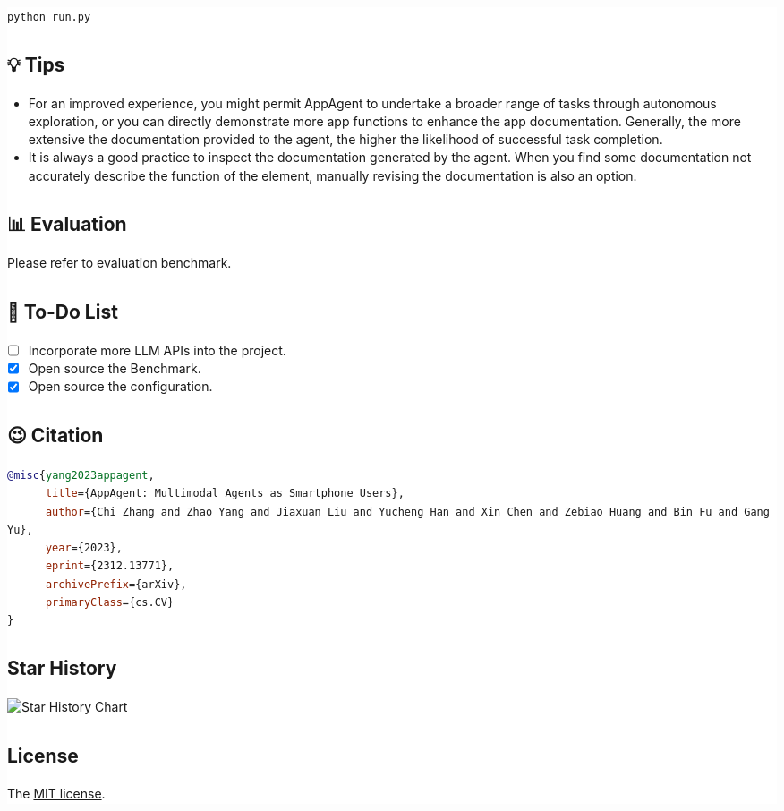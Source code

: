```bash
python run.py
```

## 💡 Tips<a name="tips"></a>
- For an improved experience, you might permit AppAgent to undertake a broader range of tasks through autonomous exploration, or you can directly demonstrate more app functions to enhance the app documentation. Generally, the more extensive the documentation provided to the agent, the higher the likelihood of successful task completion.
- It is always a good practice to inspect the documentation generated by the agent. When you find some documentation not accurately
  describe the function of the element, manually revising the documentation is also an option.


## 📊 Evaluation
Please refer to  [evaluation benchmark](https://github.com/mnotgod96/AppAgent/blob/main/assets/testset.md).


## 📖 To-Do List
- [ ] Incorporate more LLM APIs into the project.
- [x] Open source the Benchmark.
- [x] Open source the configuration.

## 😉 Citation
```bib
@misc{yang2023appagent,
      title={AppAgent: Multimodal Agents as Smartphone Users}, 
      author={Chi Zhang and Zhao Yang and Jiaxuan Liu and Yucheng Han and Xin Chen and Zebiao Huang and Bin Fu and Gang Yu},
      year={2023},
      eprint={2312.13771},
      archivePrefix={arXiv},
      primaryClass={cs.CV}
}
```

## Star History

[![Star History Chart](https://api.star-history.com/svg?repos=mnotgod96/AppAgent&type=Date)](https://star-history.com/#mnotgod96/AppAgent&Date)


## License
The [MIT license](./assets/license.txt).
